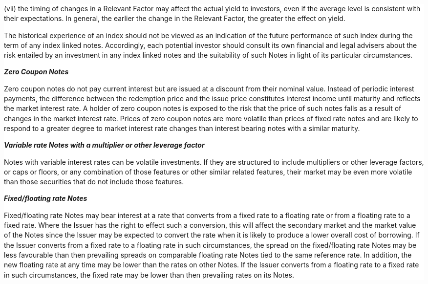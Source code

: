 (vii) the timing of changes in a Relevant Factor may affect the actual yield to investors, even if the
average level is consistent with their expectations. In general, the earlier the change in the
Relevant Factor, the greater the effect on yield.

The historical experience of an index should not be viewed as an indication of the future performance of
such index during the term of any index linked notes. Accordingly, each potential investor should consult
its own financial and legal advisers about the risk entailed by an investment in any index linked notes and
the suitability of such Notes in light of its particular circumstances.

**_Zero Coupon Notes_**

Zero coupon notes do not pay current interest but are issued at a discount from their nominal value.
Instead of periodic interest payments, the difference between the redemption price and the issue price
constitutes interest income until maturity and reflects the market interest rate. A holder of zero coupon
notes is exposed to the risk that the price of such notes falls as a result of changes in the market interest
rate. Prices of zero coupon notes are more volatile than prices of fixed rate notes and are likely to
respond to a greater degree to market interest rate changes than interest bearing notes with a similar
maturity.

**_Variable rate Notes with a multiplier or other leverage factor_**

Notes with variable interest rates can be volatile investments. If they are structured to include multipliers
or other leverage factors, or caps or floors, or any combination of those features or other similar related
features, their market may be even more volatile than those securities that do not include those features.

**_Fixed/floating rate Notes_**

Fixed/floating rate Notes may bear interest at a rate that converts from a fixed rate to a floating rate or
from a floating rate to a fixed rate. Where the Issuer has the right to effect such a conversion, this will
affect the secondary market and the market value of the Notes since the Issuer may be expected to convert
the rate when it is likely to produce a lower overall cost of borrowing. If the Issuer converts from a fixed
rate to a floating rate in such circumstances, the spread on the fixed/floating rate Notes may be less
favourable than then prevailing spreads on comparable floating rate Notes tied to the same reference rate.
In addition, the new floating rate at any time may be lower than the rates on other Notes. If the Issuer
converts from a floating rate to a fixed rate in such circumstances, the fixed rate may be lower than then
prevailing rates on its Notes.
